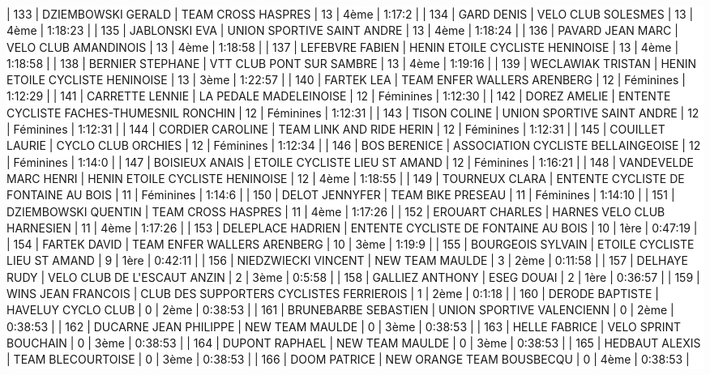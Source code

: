 | 133 | DZIEMBOWSKI GERALD | TEAM CROSS HASPRES | 13 | 4ème | 1:17:2 | 
| 134 | GARD DENIS | VELO CLUB SOLESMES | 13 | 4ème | 1:18:23 | 
| 135 | JABLONSKI EVA | UNION SPORTIVE SAINT ANDRE | 13 | 4ème | 1:18:24 | 
| 136 | PAVARD JEAN MARC | VELO CLUB AMANDINOIS | 13 | 4ème | 1:18:58 | 
| 137 | LEFEBVRE FABIEN | HENIN ETOILE CYCLISTE HENINOISE | 13 | 4ème | 1:18:58 | 
| 138 | BERNIER STEPHANE | VTT  CLUB PONT SUR SAMBRE | 13 | 4ème | 1:19:16 | 
| 139 | WECLAWIAK TRISTAN | HENIN ETOILE CYCLISTE HENINOISE | 13 | 3ème | 1:22:57 | 
| 140 | FARTEK LEA | TEAM ENFER WALLERS ARENBERG | 12 | Féminines | 1:12:29 | 
| 141 | CARRETTE LENNIE | LA PEDALE MADELEINOISE | 12 | Féminines | 1:12:30 | 
| 142 | DOREZ AMELIE | ENTENTE CYCLISTE FACHES-THUMESNIL RONCHIN | 12 | Féminines | 1:12:31 | 
| 143 | TISON COLINE | UNION SPORTIVE SAINT ANDRE | 12 | Féminines | 1:12:31 | 
| 144 | CORDIER CAROLINE | TEAM LINK AND RIDE HERIN | 12 | Féminines | 1:12:31 | 
| 145 | COUILLET LAURIE | CYCLO CLUB ORCHIES | 12 | Féminines | 1:12:34 | 
| 146 | BOS BERENICE | ASSOCIATION CYCLISTE BELLAINGEOISE | 12 | Féminines | 1:14:0 | 
| 147 | BOISIEUX ANAIS | ETOILE CYCLISTE LIEU ST AMAND | 12 | Féminines | 1:16:21 | 
| 148 | VANDEVELDE MARC HENRI | HENIN ETOILE CYCLISTE HENINOISE | 12 | 4ème | 1:18:55 | 
| 149 | TOURNEUX CLARA | ENTENTE CYCLISTE DE FONTAINE AU BOIS | 11 | Féminines | 1:14:6 | 
| 150 | DELOT JENNYFER | TEAM BIKE PRESEAU | 11 | Féminines | 1:14:10 | 
| 151 | DZIEMBOWSKI QUENTIN | TEAM CROSS HASPRES | 11 | 4ème | 1:17:26 | 
| 152 | EROUART CHARLES | HARNES VELO CLUB HARNESIEN | 11 | 4ème | 1:17:26 | 
| 153 | DELEPLACE HADRIEN | ENTENTE CYCLISTE DE FONTAINE AU BOIS | 10 | 1ère | 0:47:19 | 
| 154 | FARTEK DAVID | TEAM ENFER WALLERS ARENBERG | 10 | 3ème | 1:19:9 | 
| 155 | BOURGEOIS SYLVAIN | ETOILE CYCLISTE LIEU ST AMAND | 9 | 1ère | 0:42:11 | 
| 156 | NIEDZWIECKI VINCENT | NEW TEAM MAULDE | 3 | 2ème | 0:11:58 | 
| 157 | DELHAYE RUDY | VELO CLUB DE L'ESCAUT ANZIN | 2 | 3ème | 0:5:58 | 
| 158 | GALLIEZ ANTHONY | ESEG DOUAI | 2 | 1ère | 0:36:57 | 
| 159 | WINS JEAN FRANCOIS | CLUB DES SUPPORTERS CYCLISTES FERRIEROIS | 1 | 2ème | 0:1:18 | 
| 160 | DERODE BAPTISTE | HAVELUY CYCLO CLUB | 0 | 2ème | 0:38:53 | 
| 161 | BRUNEBARBE SEBASTIEN | UNION SPORTIVE VALENCIENN | 0 | 2ème | 0:38:53 | 
| 162 | DUCARNE JEAN PHILIPPE | NEW TEAM MAULDE | 0 | 3ème | 0:38:53 | 
| 163 | HELLE FABRICE | VELO SPRINT BOUCHAIN | 0 | 3ème | 0:38:53 | 
| 164 | DUPONT RAPHAEL | NEW TEAM MAULDE | 0 | 3ème | 0:38:53 | 
| 165 | HEDBAUT ALEXIS | TEAM BLECOURTOISE | 0 | 3ème | 0:38:53 | 
| 166 | DOOM PATRICE | NEW ORANGE TEAM BOUSBECQU | 0 | 4ème | 0:38:53 | 
